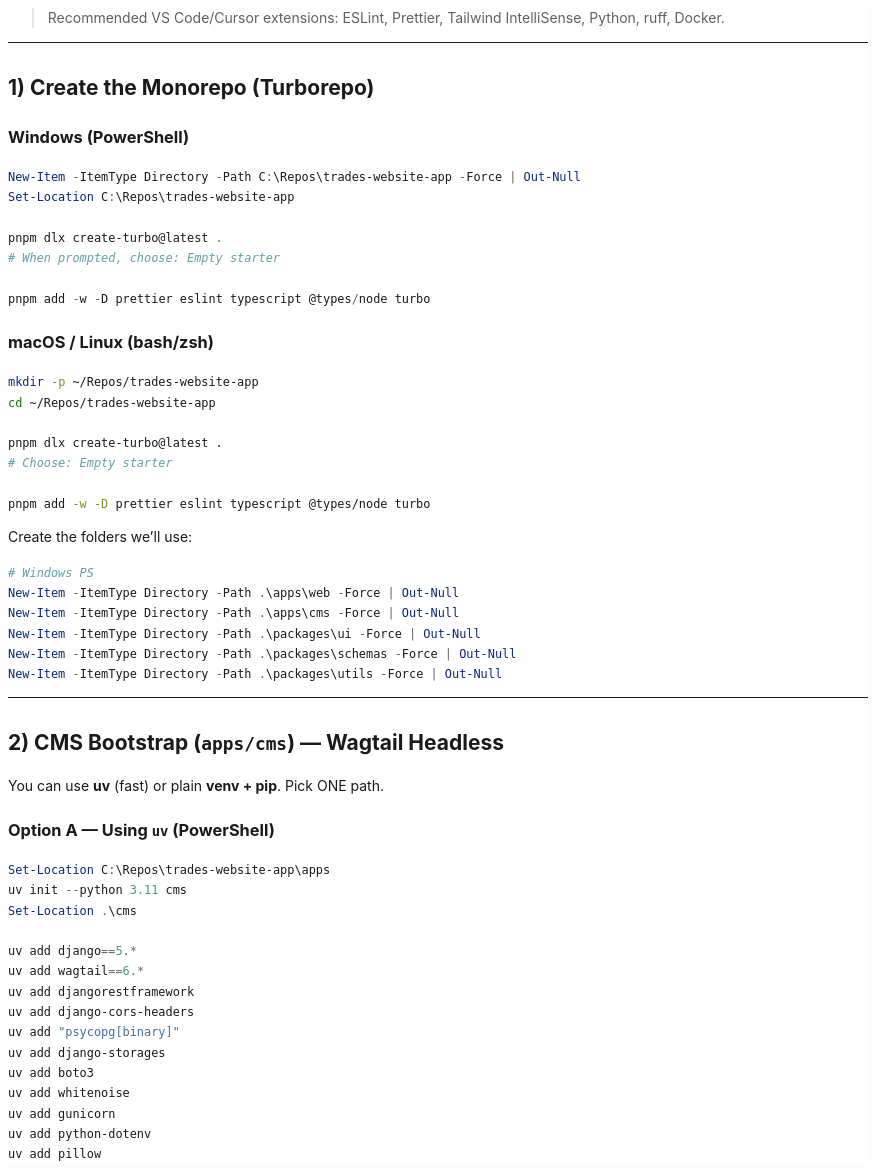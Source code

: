 > Recommended VS Code/Cursor extensions: ESLint, Prettier, Tailwind IntelliSense, Python, ruff, Docker.

---

## 1) Create the Monorepo (Turborepo)

### Windows (PowerShell)

```powershell
New-Item -ItemType Directory -Path C:\Repos\trades-website-app -Force | Out-Null
Set-Location C:\Repos\trades-website-app

pnpm dlx create-turbo@latest .
# When prompted, choose: Empty starter

pnpm add -w -D prettier eslint typescript @types/node turbo
```

### macOS / Linux (bash/zsh)

```bash
mkdir -p ~/Repos/trades-website-app
cd ~/Repos/trades-website-app

pnpm dlx create-turbo@latest .
# Choose: Empty starter

pnpm add -w -D prettier eslint typescript @types/node turbo
```

Create the folders we’ll use:

```powershell
# Windows PS
New-Item -ItemType Directory -Path .\apps\web -Force | Out-Null
New-Item -ItemType Directory -Path .\apps\cms -Force | Out-Null
New-Item -ItemType Directory -Path .\packages\ui -Force | Out-Null
New-Item -ItemType Directory -Path .\packages\schemas -Force | Out-Null
New-Item -ItemType Directory -Path .\packages\utils -Force | Out-Null
```

---

## 2) CMS Bootstrap (`apps/cms`) — Wagtail Headless

You can use **uv** (fast) or plain **venv + pip**. Pick ONE path.

### Option A — Using `uv` (PowerShell)

```powershell
Set-Location C:\Repos\trades-website-app\apps
uv init --python 3.11 cms
Set-Location .\cms

uv add django==5.*
uv add wagtail==6.*
uv add djangorestframework
uv add django-cors-headers
uv add "psycopg[binary]"
uv add django-storages
uv add boto3
uv add whitenoise
uv add gunicorn
uv add python-dotenv
uv add pillow
```